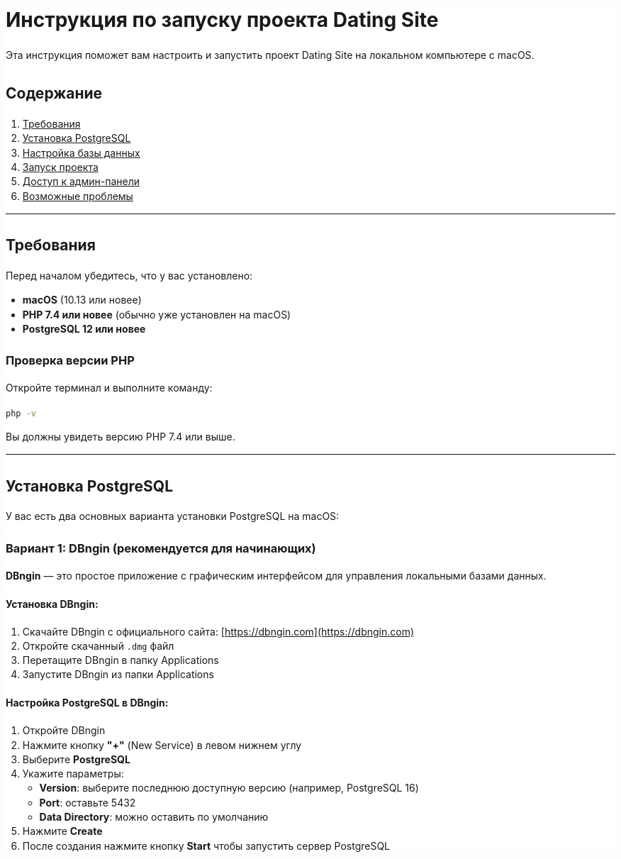 # Инструкция по запуску проекта Dating Site

Эта инструкция поможет вам настроить и запустить проект Dating Site на локальном компьютере с macOS.

## Содержание
1. [Требования](#требования)
2. [Установка PostgreSQL](#установка-postgresql)
3. [Настройка базы данных](#настройка-базы-данных)
4. [Запуск проекта](#запуск-проекта)
5. [Доступ к админ-панели](#доступ-к-админ-панели)
6. [Возможные проблемы](#возможные-проблемы)

---

## Требования

Перед началом убедитесь, что у вас установлено:
- **macOS** (10.13 или новее)
- **PHP 7.4 или новее** (обычно уже установлен на macOS)
- **PostgreSQL 12 или новее**

### Проверка версии PHP

Откройте терминал и выполните команду:
```bash
php -v
```

Вы должны увидеть версию PHP 7.4 или выше.

---

## Установка PostgreSQL

У вас есть два основных варианта установки PostgreSQL на macOS:

### Вариант 1: DBngin (рекомендуется для начинающих)

**DBngin** — это простое приложение с графическим интерфейсом для управления локальными базами данных.

#### Установка DBngin:

1. Скачайте DBngin с официального сайта: [https://dbngin.com](https://dbngin.com)
2. Откройте скачанный `.dmg` файл
3. Перетащите DBngin в папку Applications
4. Запустите DBngin из папки Applications

#### Настройка PostgreSQL в DBngin:

1. Откройте DBngin
2. Нажмите кнопку **"+"** (New Service) в левом нижнем углу
3. Выберите **PostgreSQL**
4. Укажите параметры:
   - **Version**: выберите последнюю доступную версию (например, PostgreSQL 16)
   - **Port**: оставьте 5432
   - **Data Directory**: можно оставить по умолчанию
5. Нажмите **Create**
6. После создания нажмите кнопку **Start** чтобы запустить сервер PostgreSQL
